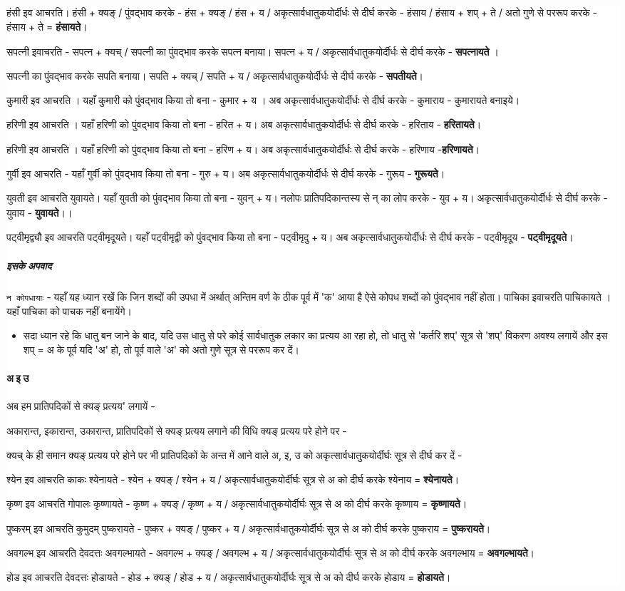 हंसी इव आचरति। हंसी + क्यङ् / पुंवद्भाव करके - हंस + क्यङ् / हंस + य / अकृत्सार्वधातुकयोर्दीर्धः से दीर्घ करके - हंसाय / हंसाय + शप् + ते / अतो गुणे से पररूप करके - हंसाय + ते = **हंसायते**।

सपत्नी इवाचरति - सपत्न + क्यच् / सपत्नी का पुंवद्भाव करके सपत्न बनाया। सपत्न + य / अकृत्सार्वधातुकयोर्दीर्धः से दीर्घ करके - **सपत्नायते** ।

सपत्नी का पुंवद्भाव करके सपति बनाया। सपति + क्यच् / सपति + य / अकृत्सार्वधातुकयोर्दीर्धः से दीर्घ करके - **सपतीयते**।

कुमारी इव आचरति । यहाँ कुमारी को पुंवद्भाव किया तो बना - कुमार + य । अब अकृत्सार्वधातुकयोर्दीर्धः से दीर्घ करके - कुमाराय - कुमारायते बनाइये।

हरिणी इव आचरति । यहाँ हरिणी को पुंवद्भाव किया तो बना - हरित + य। अब अकृत्सार्वधातुकयोर्दीर्धः से दीर्घ करके - हरिताय - **हरितायते**।

हरिणी इव आचरति । यहाँ हरिणी को पुंवद्भाव किया तो बना - हरिण + य। अब अकृत्सार्वधातुकयोर्दीर्धः से दीर्घ करके - हरिणाय -**हरिणायते**।

गुर्वी इव आचरति - यहाँ गुर्वी को पुंवद्भाव किया तो बना - गुरु + य। अब अकृत्सार्वधातुकयोर्दीर्धः से दीर्घ करके - गुरूय - **गुरूयते**।

युवती इव आचरति युवायते। यहाँ युवती को पुंवद्भाव किया तो बना - युवन् + य। नलोपः प्रातिपदिकान्तस्य से न् का लोप करके - युव + य। अकृत्सार्वधातुकयोर्दीर्धः से दीर्घ करके - युवाय - **युवायते**।।

पट्वीमृद्व्यौ इव आचरति पट्वीमृदूयते। यहाँ पट्वीमृद्वी को पुंवद्भाव किया तो बना - पट्वीमृदु + य। अब अकृत्सार्वधातुकयोर्दीर्धः से दीर्घ करके - पट्वीमृदूय - **पट्वीमृदूयते**।

##### इसके अपवाद
`न कोपधायाः` - यहाँ यह ध्यान रखें कि जिन शब्दों की उपधा में अर्थात् अन्तिम वर्ण के ठीक पूर्व में 'क' आया है ऐसे कोपध शब्दों को पुंवद्भाव नहीं होता। पाचिका इवाचरति पाचिकायते । यहाँ पाचिका को पाचक नहीं बनायेंगे।

- सदा ध्यान रहे कि धातु बन जाने के बाद, यदि उस धातु से परे कोई सार्वधातुक लकार का प्रत्यय आ रहा हो, तो धातु से 'कर्तरि शप्' सूत्र से 'शप्' विकरण अवश्य लगायें और इस शप् = अ के पूर्व यदि 'अ' हो, तो पूर्व वाले 'अ' को अतो गुणे सूत्र से पररूप कर दें।

#### अ इ उ
अब हम प्रातिपदिकों से क्यङ् प्रत्यय' लगायें -

अकारान्त, इकारान्त, उकारान्त, प्रातिपदिकों से क्यङ् प्रत्यय लगाने की विधि क्यङ् प्रत्यय परे होने पर -

क्यच् के ही समान क्यङ् प्रत्यय परे होने पर भी प्रातिपदिकों के अन्त में आने वाले अ, इ, उ को अकृत्सार्वधातुकयोर्दीर्घः सूत्र से दीर्घ कर दें -

श्येन इव आचरति काकः श्येनायते - श्येन + क्यङ् / श्येन + य / अकृत्सार्वधातुकयोर्दीर्घः सूत्र से अ को दीर्घ करके श्येनाय = **श्येनायते**।

कृष्ण इव आचरति गोपालः कृष्णायते - कृष्ण + क्यङ् / कृष्ण + य / अकृत्सार्वधातुकयोर्दीर्घः सूत्र से अ को दीर्घ करके कृष्णाय = **कृष्णायते**।

पुष्करम् इव आचरति कुमुदम् पुष्करायते - पुष्कर + क्यङ् / पुष्कर + य / अकृत्सार्वधातुकयोर्दीर्घः सूत्र से अ को दीर्घ करके पुष्कराय = **पुष्करायते**।

अवगल्भ इव आचरति देवदत्तः अवगल्भायते - अवगल्भ + क्यङ् / अवगल्भ + य / अकृत्सार्वधातुकयोर्दीर्घः सूत्र से अ को दीर्घ करके अवगल्भाय = **अवगल्भायते**।

होड इव आचरति देवदत्तः होडायते - होड + क्यङ् / होड + य / अकृत्सार्वधातुकयोर्दीर्घः सूत्र से अ को दीर्घ करके होडाय = **होडायते**।
